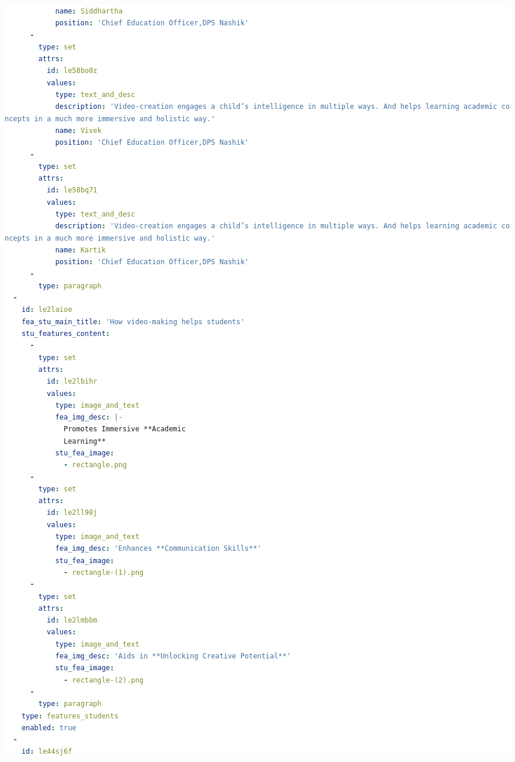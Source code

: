 ```yaml
            name: Siddhartha
            position: 'Chief Education Officer,DPS Nashik'
      -
        type: set
        attrs:
          id: le58bo0z
          values:
            type: text_and_desc
            description: 'Video-creation engages a child’s intelligence in multiple ways. And helps learning academic concepts in a much more immersive and holistic way.'
            name: Vivek
            position: 'Chief Education Officer,DPS Nashik'
      -
        type: set
        attrs:
          id: le58bq71
          values:
            type: text_and_desc
            description: 'Video-creation engages a child’s intelligence in multiple ways. And helps learning academic concepts in a much more immersive and holistic way.'
            name: Kartik
            position: 'Chief Education Officer,DPS Nashik'
      -
        type: paragraph
  -
    id: le2laioe
    fea_stu_main_title: 'How video-making helps students'
    stu_features_content:
      -
        type: set
        attrs:
          id: le2lbihr
          values:
            type: image_and_text
            fea_img_desc: |-
              Promotes Immersive **Academic
              Learning**
            stu_fea_image:
              - rectangle.png
      -
        type: set
        attrs:
          id: le2ll98j
          values:
            type: image_and_text
            fea_img_desc: 'Enhances **Communication Skills**'
            stu_fea_image:
              - rectangle-(1).png
      -
        type: set
        attrs:
          id: le2lmbbm
          values:
            type: image_and_text
            fea_img_desc: 'Aids in **Unlocking Creative Potential**'
            stu_fea_image:
              - rectangle-(2).png
      -
        type: paragraph
    type: features_students
    enabled: true
  -
    id: le44sj6f
```